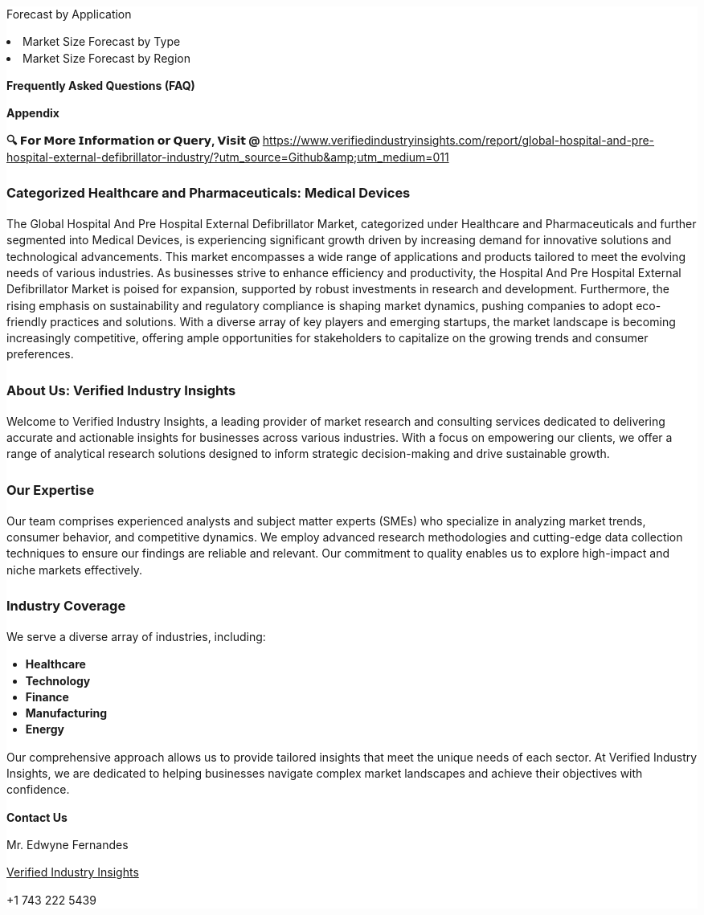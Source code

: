 Forecast by Application</li><li>Market Size Forecast by Type</li><li>Market Size Forecast by Region</li></ul><p><strong>Frequently Asked Questions (FAQ)</strong></p><p><strong>Appendix<br /></strong></p><p><strong>🔍 𝗙𝗼𝗿 𝗠𝗼𝗿𝗲 𝗜𝗻𝗳𝗼𝗿𝗺𝗮𝘁𝗶𝗼𝗻 𝗼𝗿 𝗤𝘂𝗲𝗿𝘆, 𝗩𝗶𝘀𝗶𝘁 @ </strong><a href="https://www.verifiedindustryinsights.com/report/global-hospital-and-pre-hospital-external-defibrillator-industry/?utm_source=Github&amp;utm_medium=011">https://www.verifiedindustryinsights.com/report/global-hospital-and-pre-hospital-external-defibrillator-industry/?utm_source=Github&amp;utm_medium=011</a>&nbsp;</p><h3>Categorized Healthcare and Pharmaceuticals: Medical Devices </h3><p>The Global Hospital And Pre Hospital External Defibrillator Market, categorized under Healthcare and Pharmaceuticals and further segmented into Medical Devices, is experiencing significant growth driven by increasing demand for innovative solutions and technological advancements. This market encompasses a wide range of applications and products tailored to meet the evolving needs of various industries. As businesses strive to enhance efficiency and productivity, the Hospital And Pre Hospital External Defibrillator Market is poised for expansion, supported by robust investments in research and development. Furthermore, the rising emphasis on sustainability and regulatory compliance is shaping market dynamics, pushing companies to adopt eco-friendly practices and solutions. With a diverse array of key players and emerging startups, the market landscape is becoming increasingly competitive, offering ample opportunities for stakeholders to capitalize on the growing trends and consumer preferences.</p><h3>About Us: Verified Industry Insights</h3><p>Welcome to Verified Industry Insights, a leading provider of market research and consulting services dedicated to delivering accurate and actionable insights for businesses across various industries. With a focus on empowering our clients, we offer a range of analytical research solutions designed to inform strategic decision-making and drive sustainable growth.</p><h3>Our Expertise</h3><p>Our team comprises experienced analysts and subject matter experts (SMEs) who specialize in analyzing market trends, consumer behavior, and competitive dynamics. We employ advanced research methodologies and cutting-edge data collection techniques to ensure our findings are reliable and relevant. Our commitment to quality enables us to explore high-impact and niche markets effectively.</p><h3>Industry Coverage</h3><p>We serve a diverse array of industries, including:</p><ul><li><strong>Healthcare</strong></li><li><strong>Technology</strong></li><li><strong>Finance</strong></li><li><strong>Manufacturing</strong></li><li><strong>Energy</strong></li></ul><p>Our comprehensive approach allows us to provide tailored insights that meet the unique needs of each sector. At Verified Industry Insights, we are dedicated to helping businesses navigate complex market landscapes and achieve their objectives with confidence.</p><p><strong>Contact Us</strong></p><p>Mr. Edwyne Fernandes</p><p><a href="https://www.verifiedindustryinsights.com/">Verified Industry Insights</a></p><p>+1 743 222 5439</p>
